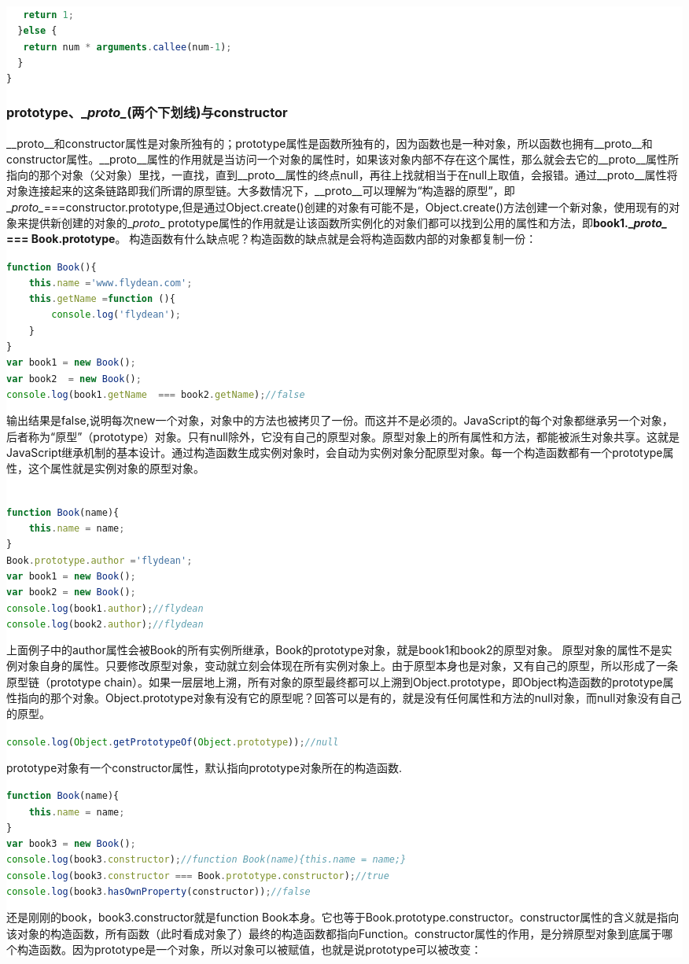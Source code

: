 ```js
   return 1;
  }else {
   return num * arguments.callee(num-1);
  }
} 
```

### prototype、\__proto\__(两个下划线)与constructor

\__proto\__和constructor属性是对象所独有的；prototype属性是函数所独有的，因为函数也是一种对象，所以函数也拥有\__proto\__和constructor属性。\__proto\__属性的作用就是当访问一个对象的属性时，如果该对象内部不存在这个属性，那么就会去它的\__proto\__属性所指向的那个对象（父对象）里找，一直找，直到\__proto\__属性的终点null，再往上找就相当于在null上取值，会报错。通过\__proto\__属性将对象连接起来的这条链路即我们所谓的原型链。大多数情况下，\__proto\__可以理解为“构造器的原型”，即\__proto\__===constructor.prototype,但是通过Object.create()创建的对象有可能不是，Object.create()方法创建一个新对象，使用现有的对象来提供新创建的对象的\__proto_\_
prototype属性的作用就是让该函数所实例化的对象们都可以找到公用的属性和方法，即**book1.\__proto\__ === Book.prototype**。
构造函数有什么缺点呢？构造函数的缺点就是会将构造函数内部的对象都复制一份：

```js
function Book(){
    this.name ='www.flydean.com';
    this.getName =function (){
        console.log('flydean');
    }
}
var book1 = new Book();
var book2  = new Book();
console.log(book1.getName  === book2.getName);//false
```
输出结果是false,说明每次new一个对象，对象中的方法也被拷贝了一份。而这并不是必须的。JavaScript的每个对象都继承另一个对象，后者称为“原型”（prototype）对象。只有null除外，它没有自己的原型对象。原型对象上的所有属性和方法，都能被派生对象共享。这就是JavaScript继承机制的基本设计。通过构造函数生成实例对象时，会自动为实例对象分配原型对象。每一个构造函数都有一个prototype属性，这个属性就是实例对象的原型对象。

```js

function Book(name){
    this.name = name;
}
Book.prototype.author ='flydean';
var book1 = new Book();
var book2 = new Book();
console.log(book1.author);//flydean
console.log(book2.author);//flydean
```
上面例子中的author属性会被Book的所有实例所继承，Book的prototype对象，就是book1和book2的原型对象。
原型对象的属性不是实例对象自身的属性。只要修改原型对象，变动就立刻会体现在所有实例对象上。由于原型本身也是对象，又有自己的原型，所以形成了一条原型链（prototype chain）。如果一层层地上溯，所有对象的原型最终都可以上溯到Object.prototype，即Object构造函数的prototype属性指向的那个对象。Object.prototype对象有没有它的原型呢？回答可以是有的，就是没有任何属性和方法的null对象，而null对象没有自己的原型。

```js
console.log(Object.getPrototypeOf(Object.prototype));//null
```
prototype对象有一个constructor属性，默认指向prototype对象所在的构造函数.
```js
function Book(name){
    this.name = name;
}
var book3 = new Book();
console.log(book3.constructor);//function Book(name){this.name = name;}
console.log(book3.constructor === Book.prototype.constructor);//true
console.log(book3.hasOwnProperty(constructor));//false
```
还是刚刚的book，book3.constructor就是function Book本身。它也等于Book.prototype.constructor。constructor属性的含义就是指向该对象的构造函数，所有函数（此时看成对象了）最终的构造函数都指向Function。constructor属性的作用，是分辨原型对象到底属于哪个构造函数。因为prototype是一个对象，所以对象可以被赋值，也就是说prototype可以被改变：
